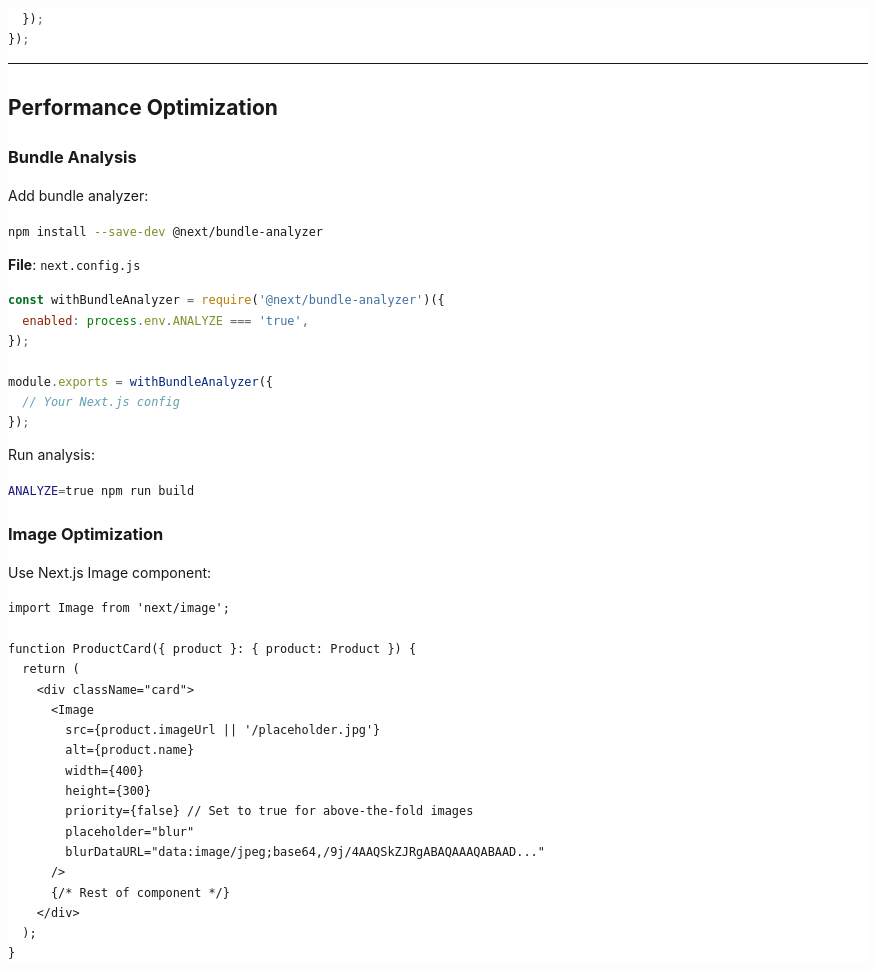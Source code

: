 ```typescript
  });
});
```

---

## Performance Optimization

### Bundle Analysis

Add bundle analyzer:

```bash
npm install --save-dev @next/bundle-analyzer
```

**File**: `next.config.js`

```javascript
const withBundleAnalyzer = require('@next/bundle-analyzer')({
  enabled: process.env.ANALYZE === 'true',
});

module.exports = withBundleAnalyzer({
  // Your Next.js config
});
```

Run analysis:

```bash
ANALYZE=true npm run build
```

### Image Optimization

Use Next.js Image component:

```tsx
import Image from 'next/image';

function ProductCard({ product }: { product: Product }) {
  return (
    <div className="card">
      <Image
        src={product.imageUrl || '/placeholder.jpg'}
        alt={product.name}
        width={400}
        height={300}
        priority={false} // Set to true for above-the-fold images
        placeholder="blur"
        blurDataURL="data:image/jpeg;base64,/9j/4AAQSkZJRgABAQAAAQABAAD..."
      />
      {/* Rest of component */}
    </div>
  );
}
```
